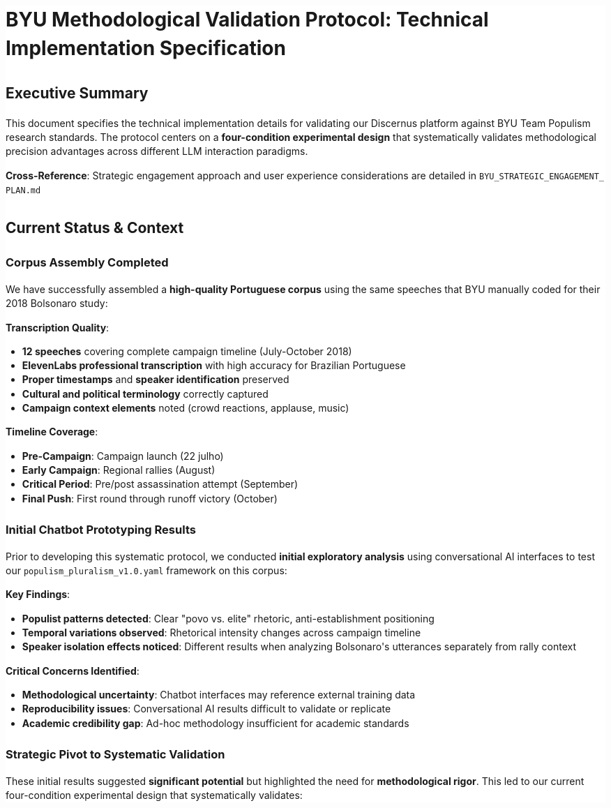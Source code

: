 # BYU Methodological Validation Protocol: Technical Implementation Specification

## Executive Summary

This document specifies the technical implementation details for validating our Discernus platform against BYU Team Populism research standards. The protocol centers on a **four-condition experimental design** that systematically validates methodological precision advantages across different LLM interaction paradigms.

**Cross-Reference**: Strategic engagement approach and user experience considerations are detailed in `BYU_STRATEGIC_ENGAGEMENT_PLAN.md`

## Current Status & Context

### Corpus Assembly Completed
We have successfully assembled a **high-quality Portuguese corpus** using the same speeches that BYU manually coded for their 2018 Bolsonaro study:

**Transcription Quality**: 
- **12 speeches** covering complete campaign timeline (July-October 2018)
- **ElevenLabs professional transcription** with high accuracy for Brazilian Portuguese
- **Proper timestamps** and **speaker identification** preserved
- **Cultural and political terminology** correctly captured
- **Campaign context elements** noted (crowd reactions, applause, music)

**Timeline Coverage**:
- **Pre-Campaign**: Campaign launch (22 julho)
- **Early Campaign**: Regional rallies (August)  
- **Critical Period**: Pre/post assassination attempt (September)
- **Final Push**: First round through runoff victory (October)

### Initial Chatbot Prototyping Results
Prior to developing this systematic protocol, we conducted **initial exploratory analysis** using conversational AI interfaces to test our `populism_pluralism_v1.0.yaml` framework on this corpus:

**Key Findings**:
- **Populist patterns detected**: Clear "povo vs. elite" rhetoric, anti-establishment positioning
- **Temporal variations observed**: Rhetorical intensity changes across campaign timeline
- **Speaker isolation effects noticed**: Different results when analyzing Bolsonaro's utterances separately from rally context

**Critical Concerns Identified**:
- **Methodological uncertainty**: Chatbot interfaces may reference external training data
- **Reproducibility issues**: Conversational AI results difficult to validate or replicate
- **Academic credibility gap**: Ad-hoc methodology insufficient for academic standards

### Strategic Pivot to Systematic Validation
These initial results suggested **significant potential** but highlighted the need for **methodological rigor**. This led to our current four-condition experimental design that systematically validates:
